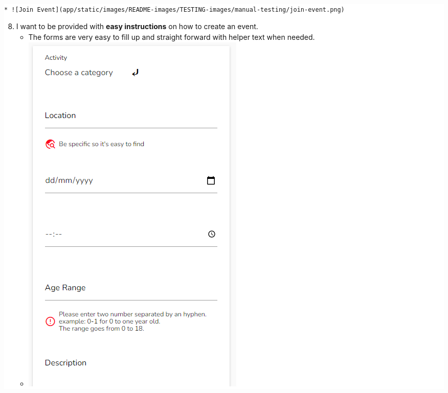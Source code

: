     * ![Join Event](app/static/images/README-images/TESTING-images/manual-testing/join-event.png)

8. I want to be provided with **easy instructions** on how to create an event.
    * The forms are very easy to fill up and straight forward with helper text when needed.
    * ![Create Event](app/static/images/README-images/TESTING-images/manual-testing/create-event.png)
